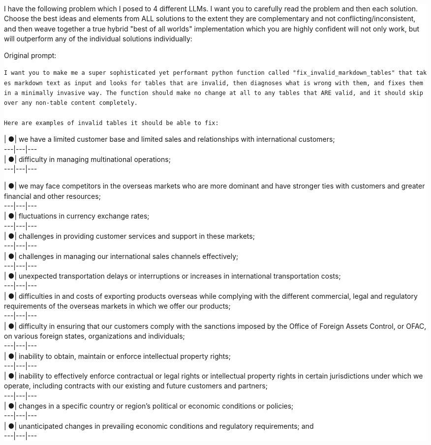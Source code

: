 I have the following problem which I posed to 4 different LLMs. I want you to carefully read the problem and then each solution. Choose the best ideas and elements from ALL solutions to the extent they are complementary and not conflicting/inconsistent, and then weave together a true hybrid "best of all worlds" implementation which you are highly confident will not only work, but will outperform any of the individual solutions individually:

Original prompt:

```
I want you to make me a super sophisticated yet performant python function called "fix_invalid_markdown_tables" that takes markdown text as input and looks for tables that are invalid, then diagnoses what is wrong with them, and fixes them in a minimally invasive way. The function should make no change at all to any tables that ARE valid, and it should skip over any non-table content completely. 

Here are examples of invalid tables it should be able to fix:

```

| ●| we have a limited customer base and limited sales and relationships with
international customers;  
---|---|---  
| ●| difficulty in managing multinational operations;  
---|---|---  
  
| ●| we may face competitors in the overseas markets who are more dominant and
have stronger ties with customers and greater financial and other resources;  
---|---|---  
| ●| fluctuations in currency exchange rates;  
---|---|---  
| ●| challenges in providing customer services and support in these markets;  
---|---|---  
| ●| challenges in managing our international sales channels effectively;  
---|---|---  
| ●| unexpected transportation delays or interruptions or increases in
international transportation costs;  
---|---|---  
| ●| difficulties in and costs of exporting products overseas while complying
with the different commercial, legal and regulatory requirements of the
overseas markets in which we offer our products;  
---|---|---  
| ●| difficulty in ensuring that our customers comply with the sanctions
imposed by the Office of Foreign Assets Control, or OFAC, on various foreign
states, organizations and individuals;  
---|---|---  
| ●| inability to obtain, maintain or enforce intellectual property rights;  
---|---|---  
| ●| inability to effectively enforce contractual or legal rights or
intellectual property rights in certain jurisdictions under which we operate,
including contracts with our existing and future customers and partners;  
---|---|---  
| ●| changes in a specific country or region’s political or economic
conditions or policies;  
---|---|---  
| ●| unanticipated changes in prevailing economic conditions and regulatory
requirements; and  
---|---|---  
  
